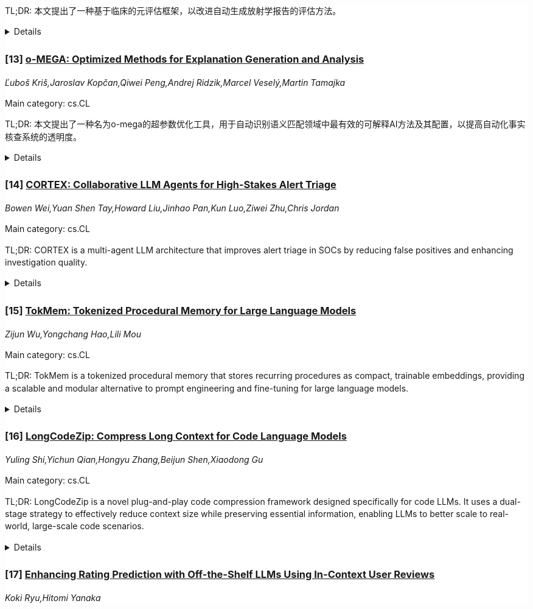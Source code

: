 TL;DR: 本文提出了一种基于临床的元评估框架，以改进自动生成放射学报告的评估方法。


<details><summary>Details</summary></details>


### [13] [o-MEGA: Optimized Methods for Explanation Generation and Analysis](https://arxiv.org/abs/2510.00288)
*Ľuboš Kriš,Jaroslav Kopčan,Qiwei Peng,Andrej Ridzik,Marcel Veselý,Martin Tamajka*

Main category: cs.CL

TL;DR: 本文提出了一种名为o-mega的超参数优化工具，用于自动识别语义匹配领域中最有效的可解释AI方法及其配置，以提高自动化事实核查系统的透明度。


<details><summary>Details</summary></details>


### [14] [CORTEX: Collaborative LLM Agents for High-Stakes Alert Triage](https://arxiv.org/abs/2510.00311)
*Bowen Wei,Yuan Shen Tay,Howard Liu,Jinhao Pan,Kun Luo,Ziwei Zhu,Chris Jordan*

Main category: cs.CL

TL;DR: CORTEX is a multi-agent LLM architecture that improves alert triage in SOCs by reducing false positives and enhancing investigation quality.


<details><summary>Details</summary></details>


### [15] [TokMem: Tokenized Procedural Memory for Large Language Models](https://arxiv.org/abs/2510.00444)
*Zijun Wu,Yongchang Hao,Lili Mou*

Main category: cs.CL

TL;DR: TokMem is a tokenized procedural memory that stores recurring procedures as compact, trainable embeddings, providing a scalable and modular alternative to prompt engineering and fine-tuning for large language models.


<details><summary>Details</summary></details>


### [16] [LongCodeZip: Compress Long Context for Code Language Models](https://arxiv.org/abs/2510.00446)
*Yuling Shi,Yichun Qian,Hongyu Zhang,Beijun Shen,Xiaodong Gu*

Main category: cs.CL

TL;DR: LongCodeZip is a novel plug-and-play code compression framework designed specifically for code LLMs. It uses a dual-stage strategy to effectively reduce context size while preserving essential information, enabling LLMs to better scale to real-world, large-scale code scenarios.


<details><summary>Details</summary></details>


### [17] [Enhancing Rating Prediction with Off-the-Shelf LLMs Using In-Context User Reviews](https://arxiv.org/abs/2510.00449)
*Koki Ryu,Hitomi Yanaka*
